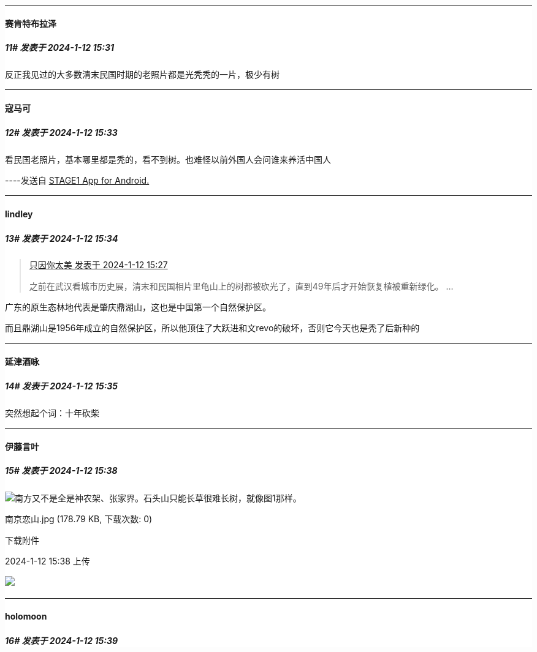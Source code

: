 *****

####  赛肯特布拉泽  
##### 11#       发表于 2024-1-12 15:31

反正我见过的大多数清末民国时期的老照片都是光秃秃的一片，极少有树

*****

####  寇马可  
##### 12#       发表于 2024-1-12 15:33

看民国老照片，基本哪里都是秃的，看不到树。也难怪以前外国人会问谁来养活中国人

----发送自 [STAGE1 App for Android.](http://stage1.5j4m.com/?1.37)

*****

####  lindley  
##### 13#       发表于 2024-1-12 15:34

<blockquote><a href="httphttps://bbs.saraba1st.com/2b/forum.php?mod=redirect&amp;goto=findpost&amp;pid=63626977&amp;ptid=2167707" target="_blank">只因你太美 发表于 2024-1-12 15:27</a>

之前在武汉看城市历史展，清末和民国相片里龟山上的树都被砍光了，直到49年后才开始恢复植被重新绿化。 ...</blockquote>
广东的原生态林地代表是肇庆鼎湖山，这也是中国第一个自然保护区。

而且鼎湖山是1956年成立的自然保护区，所以他顶住了大跃进和文revo的破坏，否则它今天也是秃了后新种的

*****

####  延津酒咏  
##### 14#       发表于 2024-1-12 15:35

突然想起个词：十年砍柴

*****

####  伊藤言叶  
##### 15#       发表于 2024-1-12 15:38

<img src="https://static.saraba1st.com/image/smiley/face2017/001.png" referrerpolicy="no-referrer">南方又不是全是神农架、张家界。石头山只能长草很难长树，就像图1那样。

南京恋山.jpg
(178.79 KB, 下载次数: 0)

下载附件

2024-1-12 15:38 上传

<img src="https://img.saraba1st.com/forum/202401/12/153808q6qace796999339c.jpg" referrerpolicy="no-referrer">

*****

####  holomoon  
##### 16#       发表于 2024-1-12 15:39
